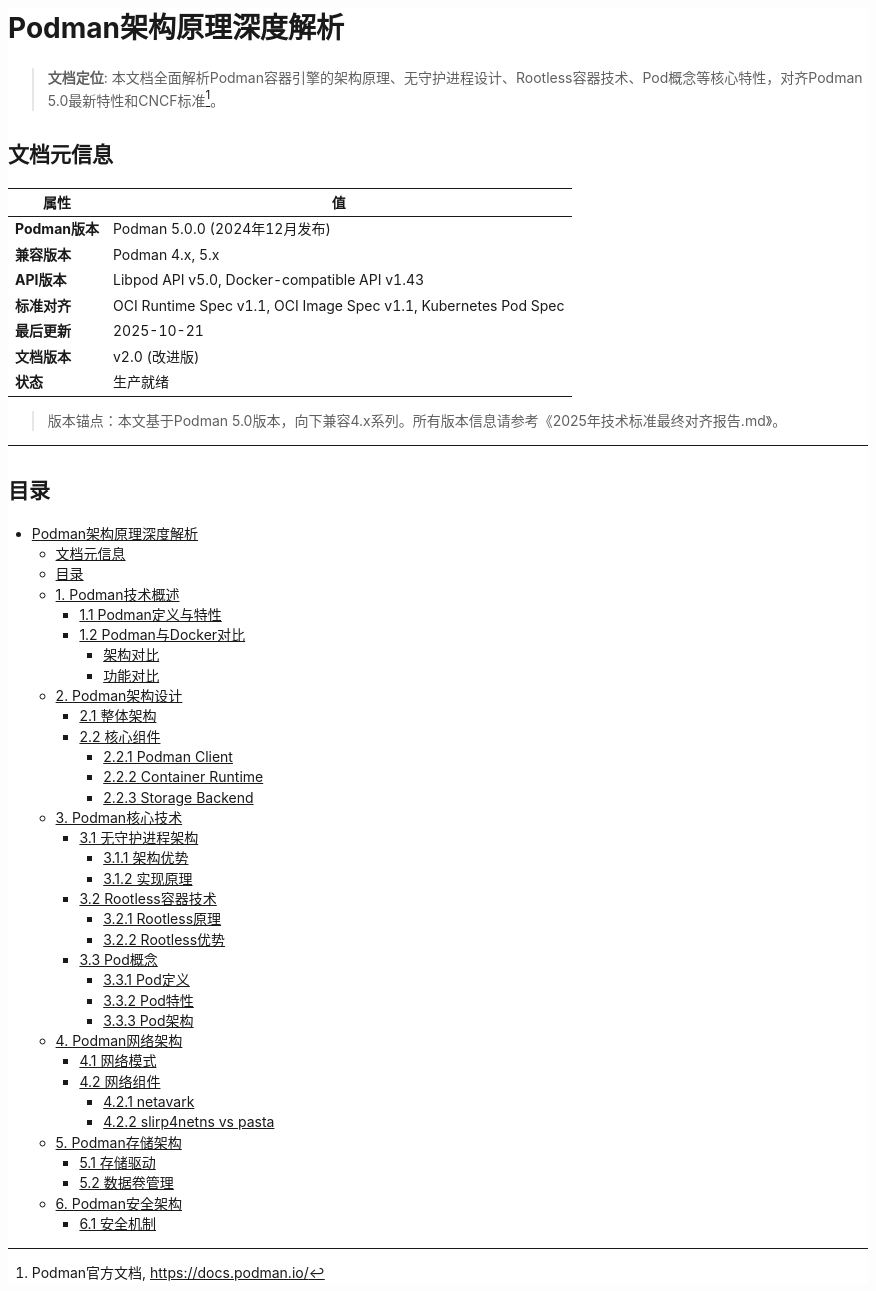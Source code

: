 # Podman架构原理深度解析

> **文档定位**: 本文档全面解析Podman容器引擎的架构原理、无守护进程设计、Rootless容器技术、Pod概念等核心特性，对齐Podman 5.0最新特性和CNCF标准[^podman-docs]。

## 文档元信息

| 属性 | 值 |
|------|-----|
| **Podman版本** | Podman 5.0.0 (2024年12月发布) |
| **兼容版本** | Podman 4.x, 5.x |
| **API版本** | Libpod API v5.0, Docker-compatible API v1.43 |
| **标准对齐** | OCI Runtime Spec v1.1, OCI Image Spec v1.1, Kubernetes Pod Spec |
| **最后更新** | 2025-10-21 |
| **文档版本** | v2.0 (改进版) |
| **状态** | 生产就绪 |

> 版本锚点：本文基于Podman 5.0版本，向下兼容4.x系列。所有版本信息请参考《2025年技术标准最终对齐报告.md》。

---

## 目录

- [Podman架构原理深度解析](#podman架构原理深度解析)
  - [文档元信息](#文档元信息)
  - [目录](#目录)
  - [1. Podman技术概述](#1-podman技术概述)
    - [1.1 Podman定义与特性](#11-podman定义与特性)
    - [1.2 Podman与Docker对比](#12-podman与docker对比)
      - [架构对比](#架构对比)
      - [功能对比](#功能对比)
  - [2. Podman架构设计](#2-podman架构设计)
    - [2.1 整体架构](#21-整体架构)
    - [2.2 核心组件](#22-核心组件)
      - [2.2.1 Podman Client](#221-podman-client)
      - [2.2.2 Container Runtime](#222-container-runtime)
      - [2.2.3 Storage Backend](#223-storage-backend)
  - [3. Podman核心技术](#3-podman核心技术)
    - [3.1 无守护进程架构](#31-无守护进程架构)
      - [3.1.1 架构优势](#311-架构优势)
      - [3.1.2 实现原理](#312-实现原理)
    - [3.2 Rootless容器技术](#32-rootless容器技术)
      - [3.2.1 Rootless原理](#321-rootless原理)
      - [3.2.2 Rootless优势](#322-rootless优势)
    - [3.3 Pod概念](#33-pod概念)
      - [3.3.1 Pod定义](#331-pod定义)
      - [3.3.2 Pod特性](#332-pod特性)
      - [3.3.3 Pod架构](#333-pod架构)
  - [4. Podman网络架构](#4-podman网络架构)
    - [4.1 网络模式](#41-网络模式)
    - [4.2 网络组件](#42-网络组件)
      - [4.2.1 netavark](#421-netavark)
      - [4.2.2 slirp4netns vs pasta](#422-slirp4netns-vs-pasta)
  - [5. Podman存储架构](#5-podman存储架构)
    - [5.1 存储驱动](#51-存储驱动)
    - [5.2 数据卷管理](#52-数据卷管理)
  - [6. Podman安全架构](#6-podman安全架构)
    - [6.1 安全机制](#61-安全机制)

[^podman-docs]: Podman官方文档, https://docs.podman.io/
[^podman-5-architecture]: Podman 5.0 Architecture, https://docs.podman.io/en/latest/Introduction.html
[^podman-cli]: Podman CLI Reference, https://docs.podman.io/en/latest/Commands.html
[^podman-vs-docker]: Podman vs Docker Comparison, https://podman.io/blogs/2021/06/01/podman-vs-docker.html
[^docker-architecture]: Docker Architecture, https://docs.docker.com/get-started/overview/
[^podman-architecture]: Podman Architecture Deep Dive, https://podman.io/getting-started/architecture
[^podman-docker-compat]: Docker Compatibility, https://docs.podman.io/en/latest/docker-compatibility.html
[^crun-vs-runc]: crun vs runc Performance, https://github.com/containers/crun
[^podman-storage]: Podman Storage Configuration, https://docs.podman.io/en/latest/markdown/podman-system-migrate.1.html
[^podman-storage-config]: Storage Configuration File, https://github.com/containers/storage/blob/main/docs/containers-storage.conf.5.md
[^podman-performance]: Podman Performance Analysis, https://podman.io/blogs/2022/01/18/podman-performance.html
[^podman-tuning]: Performance Tuning Guide, https://docs.podman.io/en/latest/Tutorials.html
[^daemonless-security]: Daemonless Architecture Security, https://podman.io/blogs/2021/08/13/rootless-podman.html
[^podman-fork-exec]: Podman Fork/Exec Model, https://docs.podman.io/en/latest/Introduction.html#podman-fork-exec-model
[^user-namespaces]: Linux User Namespaces, https://man7.org/linux/man-pages/man7/user_namespaces.7.html
[^rootless-benefits]: Rootless Containers Benefits, https://rootlesscontaine.rs/
[^rootless-limitations]: Rootless Limitations, https://github.com/containers/podman/blob/main/rootless.md
[^podman-security]: Podman Security Features, https://docs.podman.io/en/latest/markdown/podman-run.1.html#security-options
[^podman-networking]: Podman Networking, https://docs.podman.io/en/latest/markdown/podman-network.1.html
[^netavark]: netavark Networking Stack, https://github.com/containers/netavark
[^rootless-networking]: Rootless Networking, https://docs.podman.io/en/latest/markdown/podman-run.1.html#network-mode-net
[^pod-networking]: Pod Networking Model, https://kubernetes.io/docs/concepts/workloads/pods/#pod-networking
[^podman-pod]: Podman Pod Management, https://docs.podman.io/en/latest/markdown/podman-pod.1.html